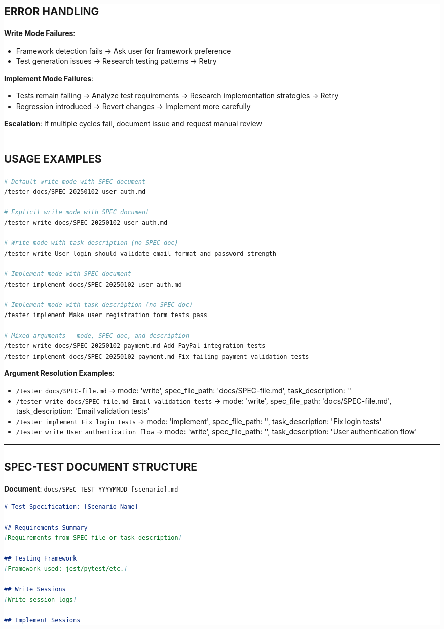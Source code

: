 ## ERROR HANDLING

**Write Mode Failures**: 
- Framework detection fails → Ask user for framework preference
- Test generation issues → Research testing patterns → Retry

**Implement Mode Failures**:
- Tests remain failing → Analyze test requirements → Research implementation strategies → Retry
- Regression introduced → Revert changes → Implement more carefully

**Escalation**: If multiple cycles fail, document issue and request manual review

---

## USAGE EXAMPLES

```bash
# Default write mode with SPEC document
/tester docs/SPEC-20250102-user-auth.md

# Explicit write mode with SPEC document
/tester write docs/SPEC-20250102-user-auth.md

# Write mode with task description (no SPEC doc)
/tester write User login should validate email format and password strength

# Implement mode with SPEC document
/tester implement docs/SPEC-20250102-user-auth.md

# Implement mode with task description (no SPEC doc)
/tester implement Make user registration form tests pass

# Mixed arguments - mode, SPEC doc, and description
/tester write docs/SPEC-20250102-payment.md Add PayPal integration tests
/tester implement docs/SPEC-20250102-payment.md Fix failing payment validation tests
```

**Argument Resolution Examples**:
- `/tester docs/SPEC-file.md` → mode: 'write', spec_file_path: 'docs/SPEC-file.md', task_description: ''
- `/tester write docs/SPEC-file.md Email validation tests` → mode: 'write', spec_file_path: 'docs/SPEC-file.md', task_description: 'Email validation tests'
- `/tester implement Fix login tests` → mode: 'implement', spec_file_path: '', task_description: 'Fix login tests'
- `/tester write User authentication flow` → mode: 'write', spec_file_path: '', task_description: 'User authentication flow'

---

## SPEC-TEST DOCUMENT STRUCTURE

**Document**: `docs/SPEC-TEST-YYYYMMDD-[scenario].md`
```markdown
# Test Specification: [Scenario Name]

## Requirements Summary
[Requirements from SPEC file or task description]

## Testing Framework
[Framework used: jest/pytest/etc.]

## Write Sessions
[Write session logs]

## Implement Sessions
```